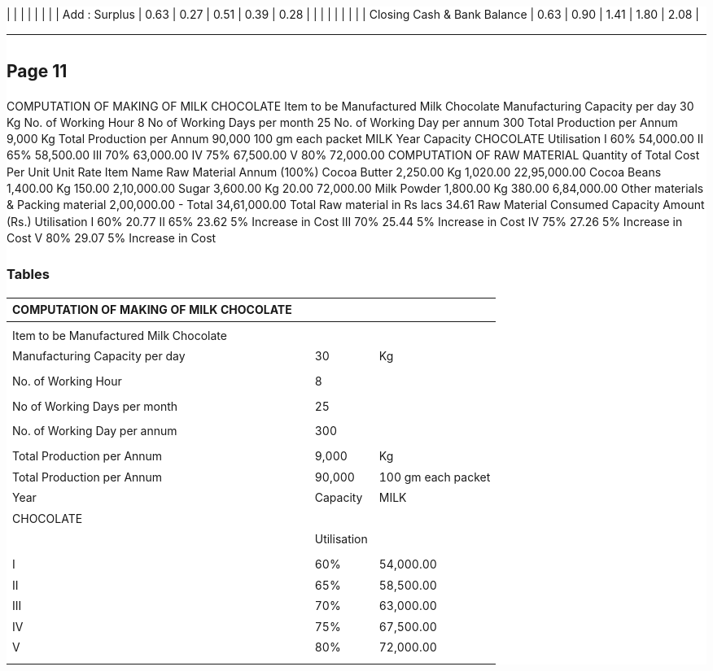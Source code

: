 |  |  |  |  |  |  |
| Add : Surplus | 0.63 | 0.27 | 0.51 | 0.39 | 0.28 |
|  |  |  |  |  |  |
| Closing Cash & Bank Balance | 0.63 | 0.90 | 1.41 | 1.80 | 2.08 |

---

## Page 11

COMPUTATION OF MAKING OF MILK CHOCOLATE Item to be Manufactured Milk Chocolate Manufacturing Capacity per day 30 Kg No. of Working Hour 8 No of Working Days per month 25 No. of Working Day per annum 300 Total Production per Annum 9,000 Kg Total Production per Annum 90,000 100 gm each packet MILK Year Capacity CHOCOLATE Utilisation I 60% 54,000.00 II 65% 58,500.00 III 70% 63,000.00 IV 75% 67,500.00 V 80% 72,000.00 COMPUTATION OF RAW MATERIAL Quantity of Total Cost Per Unit Unit Rate Item Name Raw Material Annum (100%) Cocoa Butter 2,250.00 Kg 1,020.00 22,95,000.00 Cocoa Beans 1,400.00 Kg 150.00 2,10,000.00 Sugar 3,600.00 Kg 20.00 72,000.00 Milk Powder 1,800.00 Kg 380.00 6,84,000.00 Other materials & Packing material 2,00,000.00 - Total 34,61,000.00 Total Raw material in Rs lacs 34.61 Raw Material Consumed Capacity Amount (Rs.) Utilisation I 60% 20.77 II 65% 23.62 5% Increase in Cost III 70% 25.44 5% Increase in Cost IV 75% 27.26 5% Increase in Cost V 80% 29.07 5% Increase in Cost

### Tables

| COMPUTATION OF MAKING OF MILK CHOCOLATE |  |  |  |
|---|---|---|---|
|  |  |  |  |
| Item to be Manufactured Milk Chocolate |  |  |  |
| Manufacturing Capacity per day |  | 30 | Kg |
|  |  |  |  |
| No. of Working Hour |  | 8 |  |
|  |  |  |  |
| No of Working Days per month |  | 25 |  |
|  |  |  |  |
| No. of Working Day per annum |  | 300 |  |
|  |  |  |  |
| Total Production per Annum |  | 9,000 | Kg |
| Total Production per Annum |  | 90,000 | 100 gm each packet |
| Year |  | Capacity | MILK
CHOCOLATE |
|  |  | Utilisation |  |
|  |  |  |  |
| I |  | 60% | 54,000.00 |
| II |  | 65% | 58,500.00 |
| III |  | 70% | 63,000.00 |
| IV |  | 75% | 67,500.00 |
| V |  | 80% | 72,000.00 |
|  |  |  |  |

